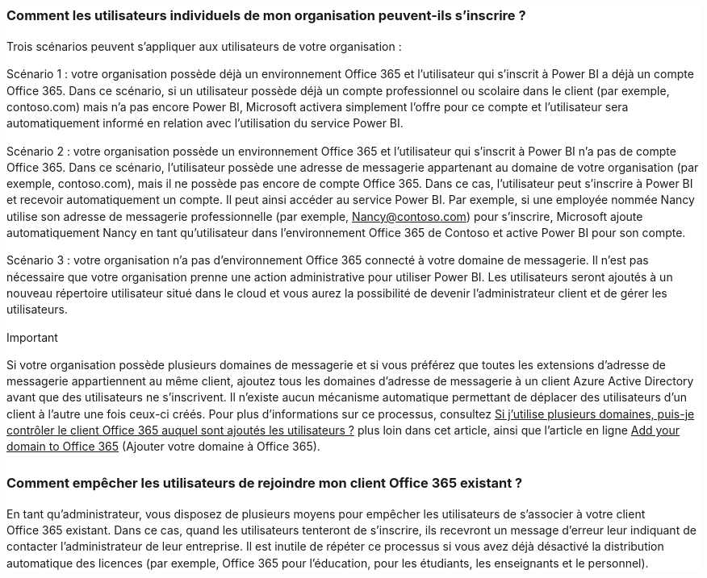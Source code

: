 ### <a name="how-do-individual-users-in-my-organization-sign-up"></a>Comment les utilisateurs individuels de mon organisation peuvent-ils s’inscrire ?
Trois scénarios peuvent s’appliquer aux utilisateurs de votre organisation :

Scénario 1 : votre organisation possède déjà un environnement Office 365 et l’utilisateur qui s’inscrit à Power BI a déjà un compte Office 365.
Dans ce scénario, si un utilisateur possède déjà un compte professionnel ou scolaire dans le client (par exemple, contoso.com) mais n’a pas encore Power BI, Microsoft activera simplement l’offre pour ce compte et l’utilisateur sera automatiquement informé en relation avec l’utilisation du service Power BI.

Scénario 2 : votre organisation possède un environnement Office 365 et l’utilisateur qui s’inscrit à Power BI n’a pas de compte Office 365.
Dans ce scénario, l’utilisateur possède une adresse de messagerie appartenant au domaine de votre organisation (par exemple, contoso.com), mais il ne possède pas encore de compte Office 365. Dans ce cas, l’utilisateur peut s’inscrire à Power BI et recevoir automatiquement un compte. Il peut ainsi accéder au service Power BI. Par exemple, si une employée nommée Nancy utilise son adresse de messagerie professionnelle (par exemple, Nancy@contoso.com) pour s’inscrire, Microsoft ajoute automatiquement Nancy en tant qu’utilisateur dans l’environnement Office 365 de Contoso et active Power BI pour son compte.

Scénario 3 : votre organisation n’a pas d’environnement Office 365 connecté à votre domaine de messagerie.
Il n’est pas nécessaire que votre organisation prenne une action administrative pour utiliser Power BI. Les utilisateurs seront ajoutés à un nouveau répertoire utilisateur situé dans le cloud et vous aurez la possibilité de devenir l’administrateur client et de gérer les utilisateurs.

> [!IMPORTANT]
> Si votre organisation possède plusieurs domaines de messagerie et si vous préférez que toutes les extensions d’adresse de messagerie appartiennent au même client, ajoutez tous les domaines d’adresse de messagerie à un client Azure Active Directory avant que des utilisateurs ne s’inscrivent. Il n’existe aucun mécanisme automatique permettant de déplacer des utilisateurs d’un client à l’autre une fois ceux-ci créés. Pour plus d’informations sur ce processus, consultez [Si j’utilise plusieurs domaines, puis-je contrôler le client Office 365 auquel sont ajoutés les utilisateurs ?](#if-i-have-multiple-domains-can-i-control-the-office-365-tenant-that-users-are-added-to) plus loin dans cet article, ainsi que l’article en ligne [Add your domain to Office 365](https://support.office.com/article/Add-your-users-and-domain-to-Office-365-6383f56d-3d09-4dcb-9b41-b5f5a5efd611) (Ajouter votre domaine à Office 365).
> 
> 

### <a name="how-can-i-prevent-users-from-joining-my-existing-office-365-tenant"></a>Comment empêcher les utilisateurs de rejoindre mon client Office 365 existant ?
En tant qu’administrateur, vous disposez de plusieurs moyens pour empêcher les utilisateurs de s’associer à votre client Office 365 existant. Dans ce cas, quand les utilisateurs tenteront de s’inscrire, ils recevront un message d’erreur leur indiquant de contacter l’administrateur de leur entreprise. Il est inutile de répéter ce processus si vous avez déjà désactivé la distribution automatique des licences (par exemple, Office 365 pour l’éducation, pour les étudiants, les enseignants et le personnel).
